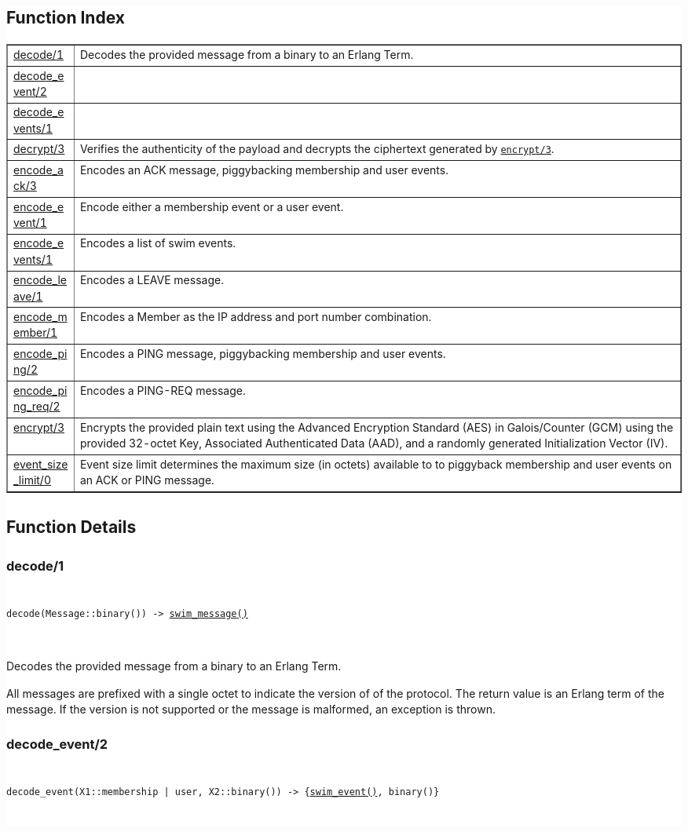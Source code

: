 <a name="index"></a>

## Function Index ##


<table width="100%" border="1" cellspacing="0" cellpadding="2" summary="function index"><tr><td valign="top"><a href="#decode-1">decode/1</a></td><td>Decodes the provided message from a binary to an Erlang Term.</td></tr><tr><td valign="top"><a href="#decode_event-2">decode_event/2</a></td><td></td></tr><tr><td valign="top"><a href="#decode_events-1">decode_events/1</a></td><td></td></tr><tr><td valign="top"><a href="#decrypt-3">decrypt/3</a></td><td>Verifies the authenticity of the payload and decrypts the ciphertext
generated by <a href="#encrypt-3"><code>encrypt/3</code></a>.</td></tr><tr><td valign="top"><a href="#encode_ack-3">encode_ack/3</a></td><td>Encodes an ACK message, piggybacking membership and user events.</td></tr><tr><td valign="top"><a href="#encode_event-1">encode_event/1</a></td><td>Encode either a membership event or a user event.</td></tr><tr><td valign="top"><a href="#encode_events-1">encode_events/1</a></td><td>Encodes a list of swim events.</td></tr><tr><td valign="top"><a href="#encode_leave-1">encode_leave/1</a></td><td>Encodes a LEAVE message.</td></tr><tr><td valign="top"><a href="#encode_member-1">encode_member/1</a></td><td>Encodes a Member as the IP address and port number combination.</td></tr><tr><td valign="top"><a href="#encode_ping-2">encode_ping/2</a></td><td>Encodes a PING message, piggybacking membership and user events.</td></tr><tr><td valign="top"><a href="#encode_ping_req-2">encode_ping_req/2</a></td><td>Encodes a PING-REQ message.</td></tr><tr><td valign="top"><a href="#encrypt-3">encrypt/3</a></td><td>Encrypts the provided plain text using the Advanced Encryption Standard
(AES) in Galois/Counter (GCM) using the provided 32-octet Key,
Associated Authenticated Data (AAD), and a randomly generated
Initialization Vector (IV).</td></tr><tr><td valign="top"><a href="#event_size_limit-0">event_size_limit/0</a></td><td>Event size limit determines the maximum size (in octets) available to
to piggyback membership and user events on an ACK or PING message.</td></tr></table>


<a name="functions"></a>

## Function Details ##

<a name="decode-1"></a>

### decode/1 ###

<pre><code>
decode(Message::binary()) -&gt; <a href="#type-swim_message">swim_message()</a>
</code></pre>
<br />

Decodes the provided message from a binary to an Erlang Term.

All messages are prefixed with a single octet to indicate the version of
of the protocol. The return value is an Erlang term of the message. If the
version is not supported or the message is malformed, an exception is thrown.

<a name="decode_event-2"></a>

### decode_event/2 ###

<pre><code>
decode_event(X1::membership | user, X2::binary()) -&gt; {<a href="#type-swim_event">swim_event()</a>, binary()}
</code></pre>
<br />
